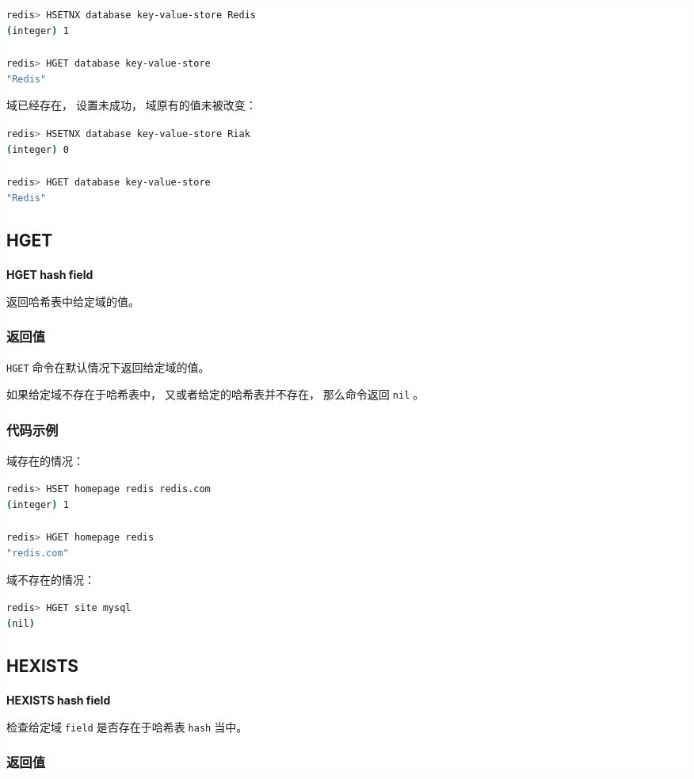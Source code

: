 ```bash
redis> HSETNX database key-value-store Redis
(integer) 1

redis> HGET database key-value-store
"Redis"
```

域已经存在， 设置未成功， 域原有的值未被改变：

```bash
redis> HSETNX database key-value-store Riak
(integer) 0

redis> HGET database key-value-store
"Redis"
```

## HGET

**HGET hash field**

返回哈希表中给定域的值。

### 返回值

`HGET` 命令在默认情况下返回给定域的值。

如果给定域不存在于哈希表中， 又或者给定的哈希表并不存在， 那么命令返回 `nil` 。

### 代码示例

域存在的情况：

```bash
redis> HSET homepage redis redis.com
(integer) 1

redis> HGET homepage redis
"redis.com"
```

域不存在的情况：

```bash
redis> HGET site mysql
(nil)
```

## HEXISTS

**HEXISTS hash field**

检查给定域 `field` 是否存在于哈希表 `hash` 当中。

### 返回值
